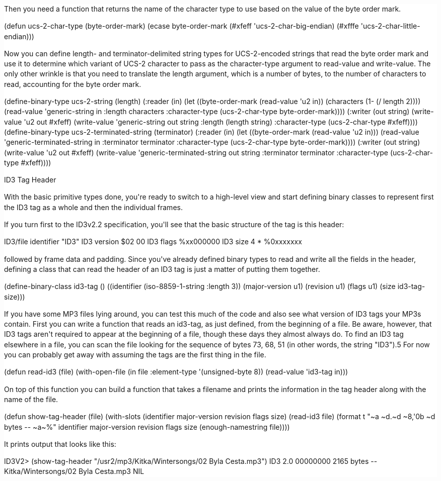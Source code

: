Then you need a function that returns the name of the character type to use based on the value of the byte order mark.

(defun ucs-2-char-type (byte-order-mark) (ecase byte-order-mark (#xfeff 'ucs-2-char-big-endian) (#xfffe 'ucs-2-char-little-endian)))

Now you can define length- and terminator-delimited string types for UCS-2-encoded strings that read the byte order mark and use it to determine which variant of UCS-2 character to pass as the character-type argument to read-value and write-value. The only other wrinkle is that you need to translate the length argument, which is a number of bytes, to the number of characters to read, accounting for the byte order mark.

(define-binary-type ucs-2-string (length) (:reader (in) (let ((byte-order-mark (read-value 'u2 in)) (characters (1- (/ length 2)))) (read-value 'generic-string in :length characters :character-type (ucs-2-char-type byte-order-mark)))) (:writer (out string) (write-value 'u2 out #xfeff) (write-value 'generic-string out string :length (length string) :character-type (ucs-2-char-type #xfeff)))) (define-binary-type ucs-2-terminated-string (terminator) (:reader (in) (let ((byte-order-mark (read-value 'u2 in))) (read-value 'generic-terminated-string in :terminator terminator :character-type (ucs-2-char-type byte-order-mark)))) (:writer (out string) (write-value 'u2 out #xfeff) (write-value 'generic-terminated-string out string :terminator terminator :character-type (ucs-2-char-type #xfeff))))

ID3 Tag Header

With the basic primitive types done, you're ready to switch to a high-level view and start defining binary classes to represent first the ID3 tag as a whole and then the individual frames.

If you turn first to the ID3v2.2 specification, you'll see that the basic structure of the tag is this header:

ID3/file identifier "ID3" ID3 version $02 00 ID3 flags %xx000000 ID3 size 4 * %0xxxxxxx

followed by frame data and padding. Since you've already defined binary types to read and write all the fields in the header, defining a class that can read the header of an ID3 tag is just a matter of putting them together.

(define-binary-class id3-tag () ((identifier (iso-8859-1-string :length 3)) (major-version u1) (revision u1) (flags u1) (size id3-tag-size)))

If you have some MP3 files lying around, you can test this much of the code and also see what version of ID3 tags your MP3s contain. First you can write a function that reads an id3-tag, as just defined, from the beginning of a file. Be aware, however, that ID3 tags aren't required to appear at the beginning of a file, though these days they almost always do. To find an ID3 tag elsewhere in a file, you can scan the file looking for the sequence of bytes 73, 68, 51 (in other words, the string "ID3").5 For now you can probably get away with assuming the tags are the first thing in the file.

(defun read-id3 (file) (with-open-file (in file :element-type '(unsigned-byte 8)) (read-value 'id3-tag in)))

On top of this function you can build a function that takes a filename and prints the information in the tag header along with the name of the file.

(defun show-tag-header (file) (with-slots (identifier major-version revision flags size) (read-id3 file) (format t "~a ~d.~d ~8,'0b ~d bytes -- ~a~%" identifier major-version revision flags size (enough-namestring file))))

It prints output that looks like this:

ID3V2> (show-tag-header "/usr2/mp3/Kitka/Wintersongs/02 Byla Cesta.mp3") ID3 2.0 00000000 2165 bytes -- Kitka/Wintersongs/02 Byla Cesta.mp3 NIL
